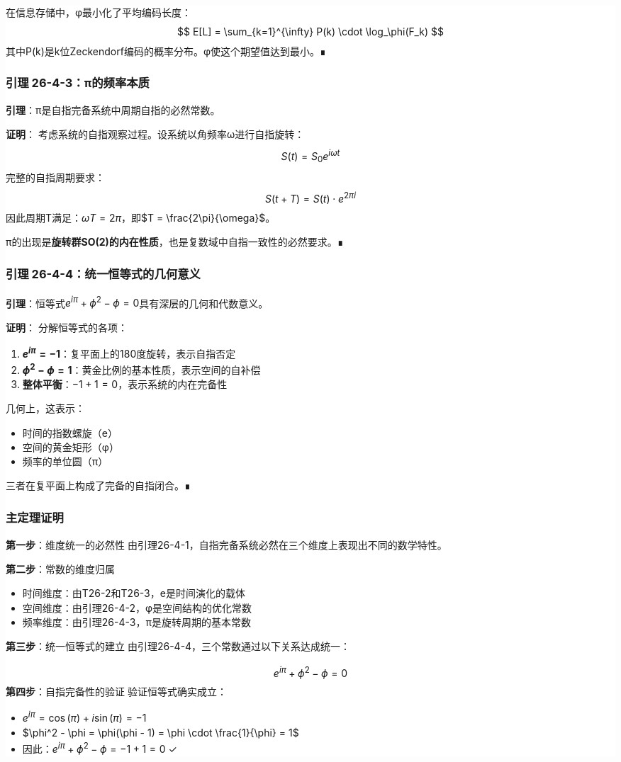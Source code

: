 在信息存储中，φ最小化了平均编码长度：
$$
E[L] = \sum_{k=1}^{\infty} P(k) \cdot \log_\phi(F_k)
$$
其中P(k)是k位Zeckendorf编码的概率分布。φ使这个期望值达到最小。∎

### 引理 26-4-3：π的频率本质

**引理**：π是自指完备系统中周期自指的必然常数。

**证明**：
考虑系统的自指观察过程。设系统以角频率ω进行自指旋转：
$$
S(t) = S_0 e^{i\omega t}
$$
完整的自指周期要求：
$$
S(t + T) = S(t) \cdot e^{2\pi i}
$$
因此周期T满足：$\omega T = 2\pi$，即$T = \frac{2\pi}{\omega}$。

π的出现是**旋转群SO(2)的内在性质**，也是复数域中自指一致性的必然要求。∎

### 引理 26-4-4：统一恒等式的几何意义

**引理**：恒等式$e^{i\pi} + \phi^2 - \phi = 0$具有深层的几何和代数意义。

**证明**：
分解恒等式的各项：

1. **$e^{i\pi} = -1$**：复平面上的180度旋转，表示自指否定
2. **$\phi^2 - \phi = 1$**：黄金比例的基本性质，表示空间的自补偿
3. **整体平衡**：$-1 + 1 = 0$，表示系统的内在完备性

几何上，这表示：
- 时间的指数螺旋（e）
- 空间的黄金矩形（φ）  
- 频率的单位圆（π）

三者在复平面上构成了完备的自指闭合。∎

### 主定理证明

**第一步**：维度统一的必然性
由引理26-4-1，自指完备系统必然在三个维度上表现出不同的数学特性。

**第二步**：常数的维度归属
- 时间维度：由T26-2和T26-3，e是时间演化的载体
- 空间维度：由引理26-4-2，φ是空间结构的优化常数
- 频率维度：由引理26-4-3，π是旋转周期的基本常数

**第三步**：统一恒等式的建立
由引理26-4-4，三个常数通过以下关系达成统一：

$$
e^{i\pi} + \phi^2 - \phi = 0
$$
**第四步**：自指完备性的验证
验证恒等式确实成立：
- $e^{i\pi} = \cos(\pi) + i\sin(\pi) = -1$
- $\phi^2 - \phi = \phi(\phi - 1) = \phi \cdot \frac{1}{\phi} = 1$
- 因此：$e^{i\pi} + \phi^2 - \phi = -1 + 1 = 0$ ✓
